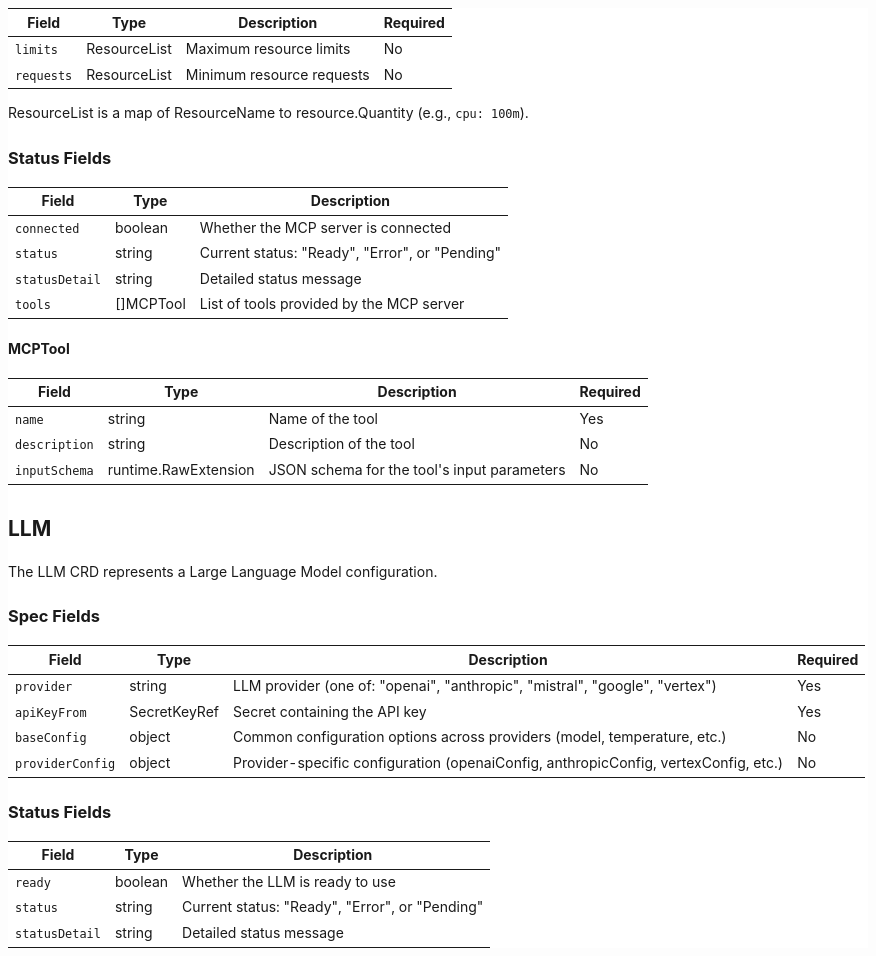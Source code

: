 | Field | Type | Description | Required |
|-------|------|-------------|----------|
| `limits` | ResourceList | Maximum resource limits | No |
| `requests` | ResourceList | Minimum resource requests | No |

ResourceList is a map of ResourceName to resource.Quantity (e.g., `cpu: 100m`).

### Status Fields

| Field | Type | Description |
|-------|------|-------------|
| `connected` | boolean | Whether the MCP server is connected |
| `status` | string | Current status: "Ready", "Error", or "Pending" |
| `statusDetail` | string | Detailed status message |
| `tools` | []MCPTool | List of tools provided by the MCP server |

#### MCPTool

| Field | Type | Description | Required |
|-------|------|-------------|----------|
| `name` | string | Name of the tool | Yes |
| `description` | string | Description of the tool | No |
| `inputSchema` | runtime.RawExtension | JSON schema for the tool's input parameters | No |

## LLM

The LLM CRD represents a Large Language Model configuration.

### Spec Fields

| Field | Type | Description | Required |
|-------|------|-------------|----------|
| `provider` | string | LLM provider (one of: "openai", "anthropic", "mistral", "google", "vertex") | Yes |
| `apiKeyFrom` | SecretKeyRef | Secret containing the API key | Yes |
| `baseConfig` | object | Common configuration options across providers (model, temperature, etc.) | No |
| `providerConfig` | object | Provider-specific configuration (openaiConfig, anthropicConfig, vertexConfig, etc.) | No |

### Status Fields

| Field | Type | Description |
|-------|------|-------------|
| `ready` | boolean | Whether the LLM is ready to use |
| `status` | string | Current status: "Ready", "Error", or "Pending" |
| `statusDetail` | string | Detailed status message |
